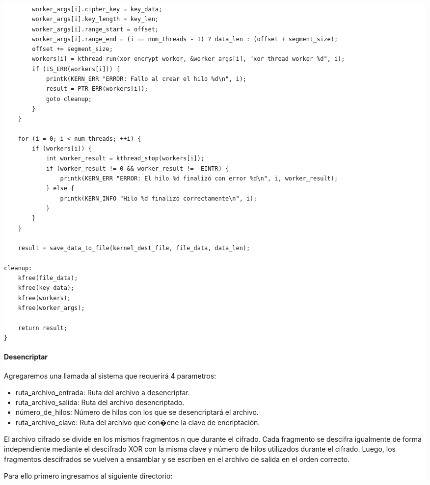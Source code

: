 ```
        worker_args[i].cipher_key = key_data;
        worker_args[i].key_length = key_len;
        worker_args[i].range_start = offset;
        worker_args[i].range_end = (i == num_threads - 1) ? data_len : (offset + segment_size);
        offset += segment_size;
        workers[i] = kthread_run(xor_encrypt_worker, &worker_args[i], "xor_thread_worker_%d", i);
        if (IS_ERR(workers[i])) {
            printk(KERN_ERR "ERROR: Fallo al crear el hilo %d\n", i);
            result = PTR_ERR(workers[i]);
            goto cleanup;
        }
    }

    for (i = 0; i < num_threads; ++i) {
        if (workers[i]) {
            int worker_result = kthread_stop(workers[i]);
            if (worker_result != 0 && worker_result != -EINTR) {
                printk(KERN_ERR "ERROR: El hilo %d finalizó con error %d\n", i, worker_result);
            } else {
                printk(KERN_INFO "Hilo %d finalizó correctamente\n", i);
            }
        }
    }

    result = save_data_to_file(kernel_dest_file, file_data, data_len);

cleanup:
    kfree(file_data);
    kfree(key_data);
    kfree(workers);
    kfree(worker_args);

    return result;
}
```

#### Desencriptar

Agregaremos una llamada al sistema que requerirá 4 parametros:

* ruta_archivo_entrada: Ruta del archivo a desencriptar.
* ruta_archivo_salida: Ruta del archivo desencriptado.
* número_de_hilos: Número de hilos con los que se desencriptará el archivo.
* ruta_archivo_clave: Ruta del archivo que con�ene la clave de encriptación.

El archivo cifrado se divide en los mismos fragmentos n que durante el cifrado. Cada fragmento se
descifra igualmente de forma independiente mediante el descifrado XOR con la misma clave y número
de hilos utilizados durante el cifrado. Luego, los fragmentos descifrados se vuelven a ensamblar y se
escriben en el archivo de salida en el orden correcto.

Para ello primero ingresamos al siguiente directorio: 
